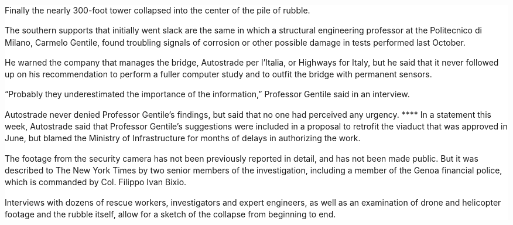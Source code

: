 <div class="g-fixedslides-copy">

Finally the nearly 300-foot tower collapsed into the center of the pile
of rubble.

</div>

</div>

</div>

</div>

<div class="g-item g-text">

The southern supports that initially went slack are the same in which a
structural engineering professor at the Politecnico di Milano, Carmelo
Gentile, found troubling signals of corrosion or other possible damage
in tests performed last October.

</div>

<div class="g-item g-text">

He warned the company that manages the bridge, Autostrade per l’Italia,
or Highways for Italy, but he said that it never followed up on his
recommendation to perform a fuller computer study and to outfit the
bridge with permanent sensors.

</div>

<div class="g-item g-text">

“Probably they underestimated the importance of the information,”
Professor Gentile said in an interview.

</div>

<div class="g-item g-text">

Autostrade never denied Professor Gentile’s findings, but said that no
one had perceived any urgency. **** In a statement this week, Autostrade
said that Professor Gentile’s suggestions were included in a proposal to
retrofit the viaduct that was approved in June, but blamed the Ministry
of Infrastructure for months of delays in authorizing the work.

</div>

<div class="g-item g-text">

The footage from the security camera has not been previously reported in
detail, and has not been made public. But it was described to The New
York Times by two senior members of the investigation, including a
member of the Genoa financial police, which is commanded by Col. Filippo
Ivan Bixio.

</div>

<div class="g-item g-text">

Interviews with dozens of rescue workers, investigators and expert
engineers, as well as an examination of drone and helicopter footage and
the rubble itself, allow for a sketch of the collapse from beginning to
end.

